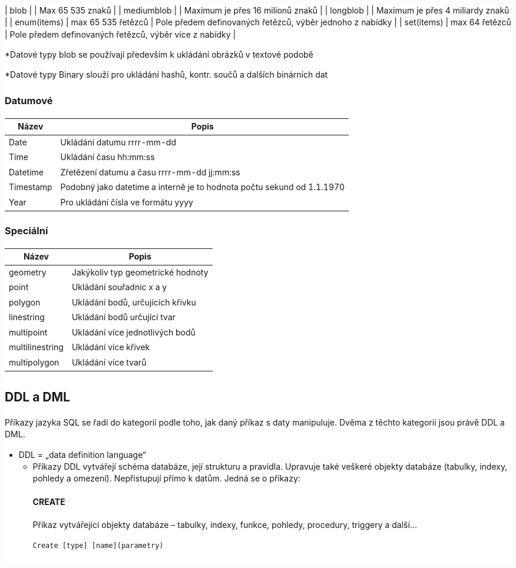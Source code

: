 | blob         |                         | Max 65 535 znaků                                               |
| mediumblob   |                         | Maximum je přes 16 milionů znaků                               |
| longblob     |                         | Maximum je přes 4 miliardy znaků                               |
| enum(items)  | max 65 535 řetězců      | Pole předem definovaných řetězců, výběr jednoho z nabídky      |
| set(items)   | max 64 řetězců          | Pole předem definovaných řetězců, výběr více z nabídky         |

*Datové typy blob se používají především k ukládání obrázků v textové podobě

*Datové typy Binary slouží pro ukládání hashů, kontr. součů a dalších binárních dat

### Datumové

| Název     | Popis                                                                  |
|-----------|------------------------------------------------------------------------|
| Date      | Ukládání datumu rrrr-mm-dd                                             |
| Time      | Ukládání času hh:mm:ss                                                 |
| Datetime  | Zřetězení datumu a času rrrr-mm-dd jj:mm:ss                            |
| Timestamp | Podobný jako datetime a interně je to hodnota počtu sekund od 1.1.1970 |
| Year      | Pro ukládání čísla ve formátu yyyy                                     |

### Speciální

| Název           | Popis                             |
|-----------------|-----------------------------------|
| geometry        | Jakýkoliv typ geometrické hodnoty |
| point           | Ukládání souřadnic x a y          |
| polygon         | Ukládání bodů, určujících křivku  |
| linestring      | Ukládání bodů určující tvar       |
| multipoint      | Ukládání více jednotlivých bodů   |
| multilinestring | Ukládání více křivek              |
| multipolygon    | Ukládání více tvarů               |

## DDL a DML

Příkazy jazyka SQL se řadí do kategorií podle toho, jak daný příkaz s daty manipuluje. Dvěma z těchto kategorií jsou
právě DDL a DML.

- DDL = „data definition language“
    - Příkazy DDL vytvářejí schéma databáze, její strukturu a pravidla. Upravuje také veškeré objekty databáze (tabulky,
      indexy, pohledy a omezení). Nepřistupují přímo k datům. Jedná se o příkazy:
      #### CREATE
      Příkaz vytvářející objekty databáze – tabulky, indexy, funkce, pohledy, procedury, triggery a další…
         ```MySQL
      Create [type] [name](parametry)
      